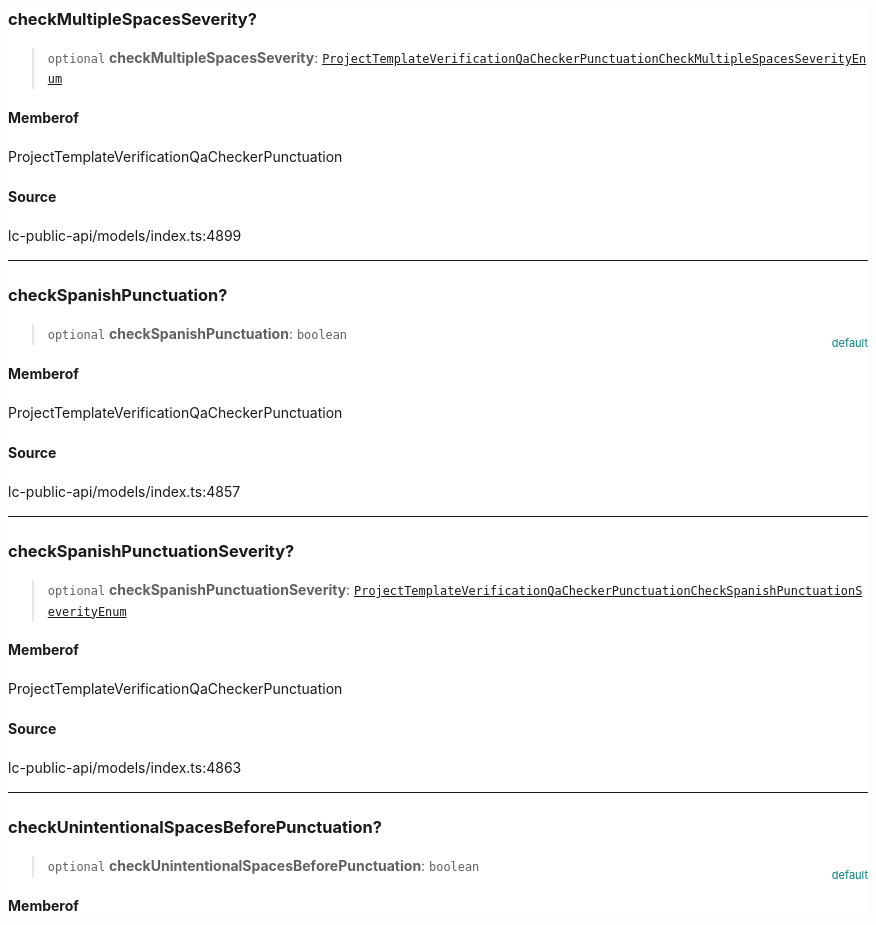 ### checkMultipleSpacesSeverity?

> `optional` **checkMultipleSpacesSeverity**: [`ProjectTemplateVerificationQaCheckerPunctuationCheckMultipleSpacesSeverityEnum`](../wiki/Type.ProjectTemplateVerificationQaCheckerPunctuationCheckMultipleSpacesSeverityEnum)

#### Memberof

ProjectTemplateVerificationQaCheckerPunctuation

#### Source

lc-public-api/models/index.ts:4899

***

### checkSpanishPunctuation?

> `optional` **checkSpanishPunctuation**: `boolean`

<div style="display:inline; float:right; color:#008080; margin-top:-23px; font-size:11px">default</div><div style="display: inline;"></div>

#### Memberof

ProjectTemplateVerificationQaCheckerPunctuation

#### Source

lc-public-api/models/index.ts:4857

***

### checkSpanishPunctuationSeverity?

> `optional` **checkSpanishPunctuationSeverity**: [`ProjectTemplateVerificationQaCheckerPunctuationCheckSpanishPunctuationSeverityEnum`](../wiki/Type.ProjectTemplateVerificationQaCheckerPunctuationCheckSpanishPunctuationSeverityEnum)

#### Memberof

ProjectTemplateVerificationQaCheckerPunctuation

#### Source

lc-public-api/models/index.ts:4863

***

### checkUnintentionalSpacesBeforePunctuation?

> `optional` **checkUnintentionalSpacesBeforePunctuation**: `boolean`

<div style="display:inline; float:right; color:#008080; margin-top:-23px; font-size:11px">default</div><div style="display: inline;"></div>

#### Memberof
